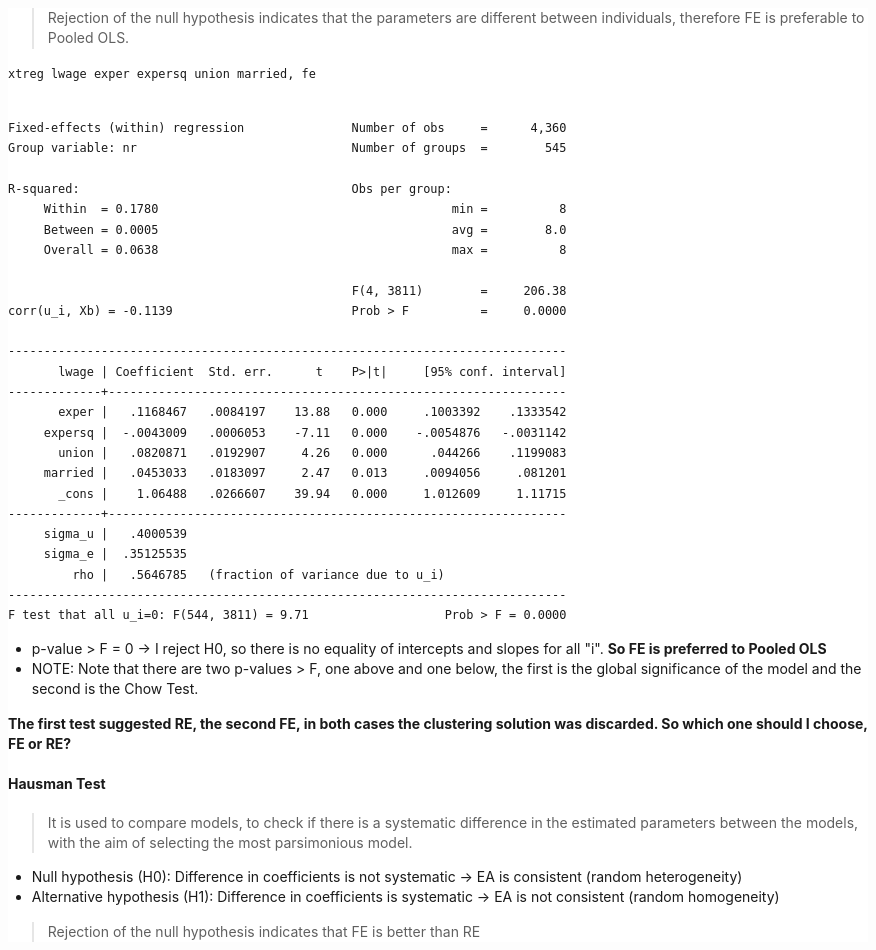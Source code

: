 > Rejection of the null hypothesis indicates that the parameters are different between individuals, therefore FE is preferable to Pooled OLS.

```
xtreg lwage exper expersq union married, fe
```
```

Fixed-effects (within) regression               Number of obs     =      4,360
Group variable: nr                              Number of groups  =        545

R-squared:                                      Obs per group:
     Within  = 0.1780                                         min =          8
     Between = 0.0005                                         avg =        8.0
     Overall = 0.0638                                         max =          8

                                                F(4, 3811)        =     206.38
corr(u_i, Xb) = -0.1139                         Prob > F          =     0.0000

------------------------------------------------------------------------------
       lwage | Coefficient  Std. err.      t    P>|t|     [95% conf. interval]
-------------+----------------------------------------------------------------
       exper |   .1168467   .0084197    13.88   0.000     .1003392    .1333542
     expersq |  -.0043009   .0006053    -7.11   0.000    -.0054876   -.0031142
       union |   .0820871   .0192907     4.26   0.000      .044266    .1199083
     married |   .0453033   .0183097     2.47   0.013     .0094056     .081201
       _cons |    1.06488   .0266607    39.94   0.000     1.012609     1.11715
-------------+----------------------------------------------------------------
     sigma_u |   .4000539
     sigma_e |  .35125535
         rho |   .5646785   (fraction of variance due to u_i)
------------------------------------------------------------------------------
F test that all u_i=0: F(544, 3811) = 9.71                   Prob > F = 0.0000
```

- p-value > F = 0 -> I reject H0, so there is no equality of intercepts and slopes for all "i". **So FE is preferred to Pooled OLS**
- NOTE: Note that there are two p-values ​​> F, one above and one below, the first is the global significance of the model and the second is the Chow Test.

**The first test suggested RE, the second FE, in both cases the clustering solution was discarded. So which one should I choose, FE or RE?**

#### Hausman Test

> It is used to compare models, to check if there is a systematic difference in the estimated parameters between the models, with the aim of selecting the most parsimonious model.

- Null hypothesis (H0): Difference in coefficients is not systematic -> EA is consistent (random heterogeneity)
- Alternative hypothesis (H1): Difference in coefficients is systematic -> EA is not consistent (random homogeneity)

> Rejection of the null hypothesis indicates that FE is better than RE
